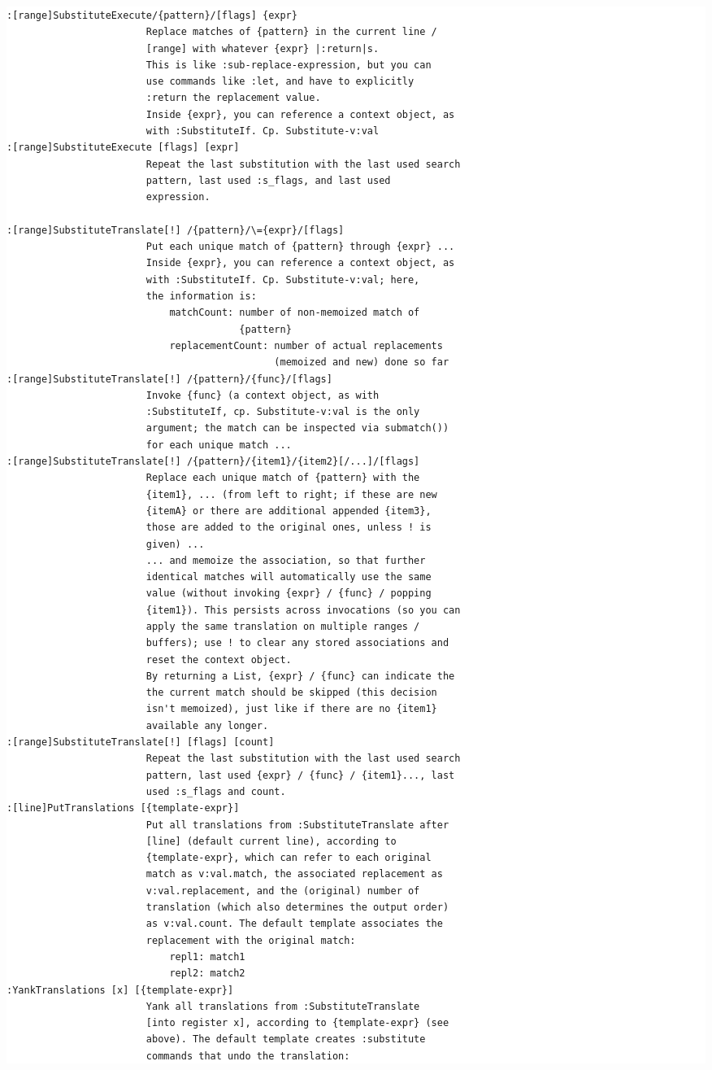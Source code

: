     :[range]SubstituteExecute/{pattern}/[flags] {expr}
                            Replace matches of {pattern} in the current line /
                            [range] with whatever {expr} |:return|s.
                            This is like :sub-replace-expression, but you can
                            use commands like :let, and have to explicitly
                            :return the replacement value.
                            Inside {expr}, you can reference a context object, as
                            with :SubstituteIf. Cp. Substitute-v:val
    :[range]SubstituteExecute [flags] [expr]
                            Repeat the last substitution with the last used search
                            pattern, last used :s_flags, and last used
                            expression.

    :[range]SubstituteTranslate[!] /{pattern}/\={expr}/[flags]
                            Put each unique match of {pattern} through {expr} ...
                            Inside {expr}, you can reference a context object, as
                            with :SubstituteIf. Cp. Substitute-v:val; here,
                            the information is:
                                matchCount: number of non-memoized match of
                                            {pattern}
                                replacementCount: number of actual replacements
                                                  (memoized and new) done so far
    :[range]SubstituteTranslate[!] /{pattern}/{func}/[flags]
                            Invoke {func} (a context object, as with
                            :SubstituteIf, cp. Substitute-v:val is the only
                            argument; the match can be inspected via submatch())
                            for each unique match ...
    :[range]SubstituteTranslate[!] /{pattern}/{item1}/{item2}[/...]/[flags]
                            Replace each unique match of {pattern} with the
                            {item1}, ... (from left to right; if these are new
                            {itemA} or there are additional appended {item3},
                            those are added to the original ones, unless ! is
                            given) ...
                            ... and memoize the association, so that further
                            identical matches will automatically use the same
                            value (without invoking {expr} / {func} / popping
                            {item1}). This persists across invocations (so you can
                            apply the same translation on multiple ranges /
                            buffers); use ! to clear any stored associations and
                            reset the context object.
                            By returning a List, {expr} / {func} can indicate the
                            the current match should be skipped (this decision
                            isn't memoized), just like if there are no {item1}
                            available any longer.
    :[range]SubstituteTranslate[!] [flags] [count]
                            Repeat the last substitution with the last used search
                            pattern, last used {expr} / {func} / {item1}..., last
                            used :s_flags and count.
    :[line]PutTranslations [{template-expr}]
                            Put all translations from :SubstituteTranslate after
                            [line] (default current line), according to
                            {template-expr}, which can refer to each original
                            match as v:val.match, the associated replacement as
                            v:val.replacement, and the (original) number of
                            translation (which also determines the output order)
                            as v:val.count. The default template associates the
                            replacement with the original match:
                                repl1: match1
                                repl2: match2
    :YankTranslations [x] [{template-expr}]
                            Yank all translations from :SubstituteTranslate
                            [into register x], according to {template-expr} (see
                            above). The default template creates :substitute
                            commands that undo the translation: